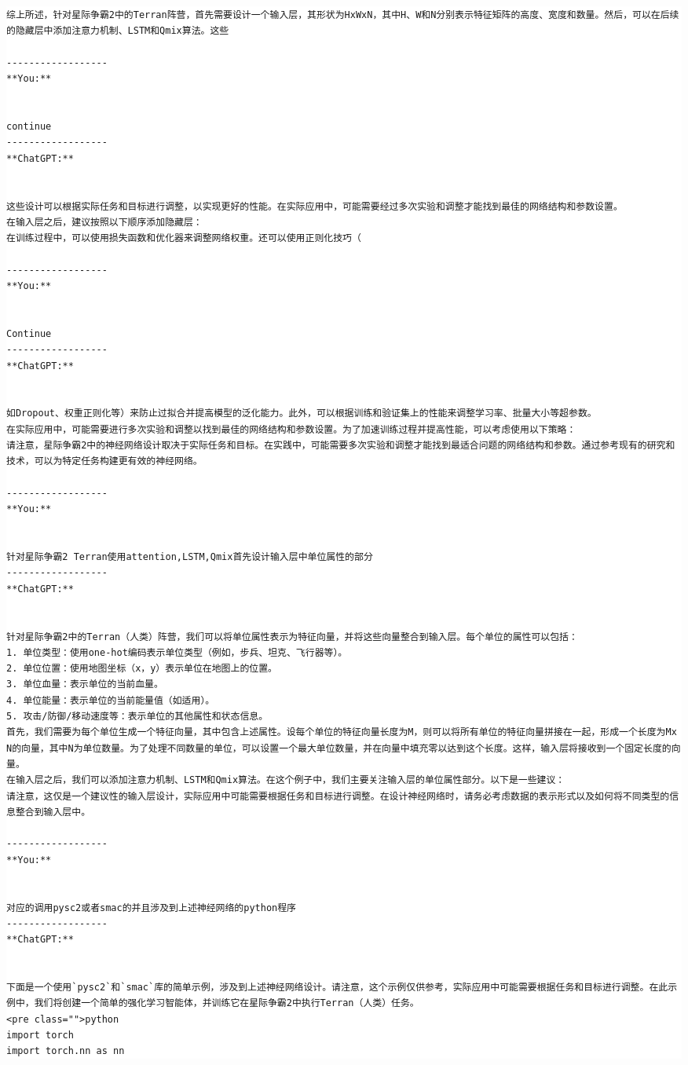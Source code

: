 ```
综上所述，针对星际争霸2中的Terran阵营，首先需要设计一个输入层，其形状为HxWxN，其中H、W和N分别表示特征矩阵的高度、宽度和数量。然后，可以在后续的隐藏层中添加注意力机制、LSTM和Qmix算法。这些

------------------
**You:**


continue
------------------
**ChatGPT:**


这些设计可以根据实际任务和目标进行调整，以实现更好的性能。在实际应用中，可能需要经过多次实验和调整才能找到最佳的网络结构和参数设置。
在输入层之后，建议按照以下顺序添加隐藏层：
在训练过程中，可以使用损失函数和优化器来调整网络权重。还可以使用正则化技巧（

------------------
**You:**


Continue
------------------
**ChatGPT:**


如Dropout、权重正则化等）来防止过拟合并提高模型的泛化能力。此外，可以根据训练和验证集上的性能来调整学习率、批量大小等超参数。
在实际应用中，可能需要进行多次实验和调整以找到最佳的网络结构和参数设置。为了加速训练过程并提高性能，可以考虑使用以下策略：
请注意，星际争霸2中的神经网络设计取决于实际任务和目标。在实践中，可能需要多次实验和调整才能找到最适合问题的网络结构和参数。通过参考现有的研究和技术，可以为特定任务构建更有效的神经网络。

------------------
**You:**


针对星际争霸2 Terran使用attention,LSTM,Qmix首先设计输入层中单位属性的部分
------------------
**ChatGPT:**


针对星际争霸2中的Terran（人类）阵营，我们可以将单位属性表示为特征向量，并将这些向量整合到输入层。每个单位的属性可以包括：
1. 单位类型：使用one-hot编码表示单位类型（例如，步兵、坦克、飞行器等）。
2. 单位位置：使用地图坐标（x，y）表示单位在地图上的位置。
3. 单位血量：表示单位的当前血量。
4. 单位能量：表示单位的当前能量值（如适用）。
5. 攻击/防御/移动速度等：表示单位的其他属性和状态信息。
首先，我们需要为每个单位生成一个特征向量，其中包含上述属性。设每个单位的特征向量长度为M，则可以将所有单位的特征向量拼接在一起，形成一个长度为MxN的向量，其中N为单位数量。为了处理不同数量的单位，可以设置一个最大单位数量，并在向量中填充零以达到这个长度。这样，输入层将接收到一个固定长度的向量。
在输入层之后，我们可以添加注意力机制、LSTM和Qmix算法。在这个例子中，我们主要关注输入层的单位属性部分。以下是一些建议：
请注意，这仅是一个建议性的输入层设计，实际应用中可能需要根据任务和目标进行调整。在设计神经网络时，请务必考虑数据的表示形式以及如何将不同类型的信息整合到输入层中。

------------------
**You:**


对应的调用pysc2或者smac的并且涉及到上述神经网络的python程序
------------------
**ChatGPT:**


下面是一个使用`pysc2`和`smac`库的简单示例，涉及到上述神经网络设计。请注意，这个示例仅供参考，实际应用中可能需要根据任务和目标进行调整。在此示例中，我们将创建一个简单的强化学习智能体，并训练它在星际争霸2中执行Terran（人类）任务。
<pre class="">python
import torch
import torch.nn as nn
```